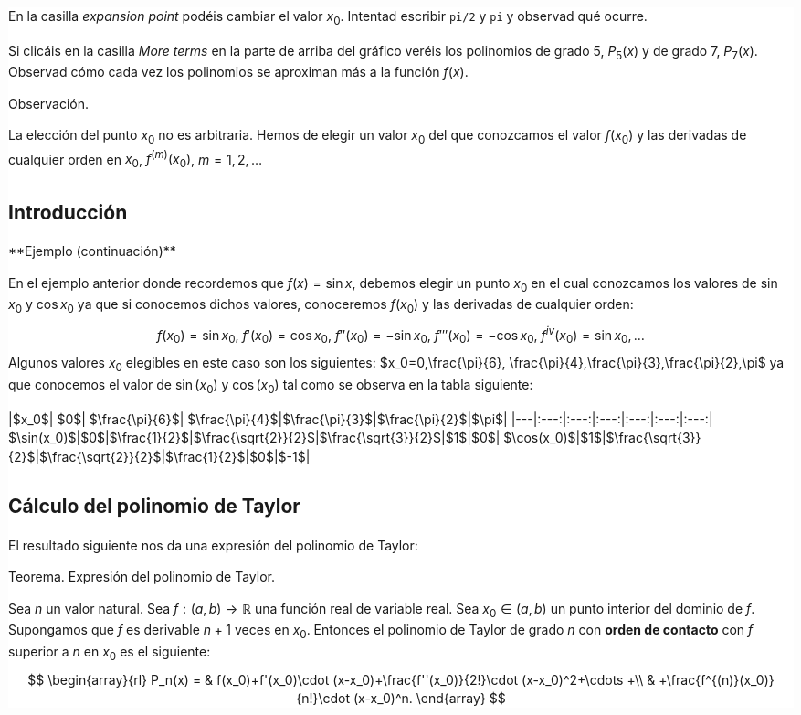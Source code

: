 En la casilla *expansion point* podéis cambiar el valor $x_0$. Intentad escribir `pi/2` y `pi` y observad qué ocurre.

Si clicáis en la casilla *More terms* en la parte de arriba del gráfico veréis los polinomios de grado $5$, $P_5(x)$ y de grado $7$, $P_7(x)$. Observad cómo cada vez los polinomios se aproximan más a la función $f(x)$.

</div>

<l class="observ">Observación. </l> 

La elección del punto $x_0$ no es arbitraria. Hemos de elegir un valor $x_0$ del que conozcamos el valor $f(x_0)$ y las derivadas de cualquier orden en $x_0$, $f^{(m)}(x_0)$, $m=1,2,\ldots$


## Introducción
<div class="example">
**Ejemplo (continuación)**

En el ejemplo anterior donde recordemos que $f(x)=\sin x$, debemos elegir un punto $x_0$ en el cual conozcamos los valores de $\sin x_0$ y $\cos x_0$ ya que si conocemos dichos valores, conoceremos $f(x_0)$ y las derivadas de cualquier orden:
$$
f(x_0)=\sin x_0,\ f'(x_0)=\cos x_0,\ f''(x_0)=-\sin x_0,\ f'''(x_0)=-\cos x_0,\ f^{iv}(x_0)=\sin x_0,\ldots
$$
Algunos valores $x_0$ elegibles en este caso son los siguientes: $x_0=0,\frac{\pi}{6}, \frac{\pi}{4},\frac{\pi}{3},\frac{\pi}{2},\pi$ ya que conocemos el valor de $\sin (x_0)$ y $\cos(x_0)$ tal como se observa en la tabla siguiente:

<div class="center">
|$x_0$| $0$| $\frac{\pi}{6}$| $\frac{\pi}{4}$|$\frac{\pi}{3}$|$\frac{\pi}{2}$|$\pi$|
|---|:---:|:---:|:---:|:---:|:---:|:---:|
$\sin(x_0)$|$0$|$\frac{1}{2}$|$\frac{\sqrt{2}}{2}$|$\frac{\sqrt{3}}{2}$|$1$|$0$|
$\cos(x_0)$|$1$|$\frac{\sqrt{3}}{2}$|$\frac{\sqrt{2}}{2}$|$\frac{1}{2}$|$0$|$-1$|
</div>
</div>


## Cálculo del polinomio de Taylor
El resultado siguiente nos da una expresión del polinomio de Taylor:

<l class="prop">Teorema. Expresión del polinomio de Taylor.</l>

Sea $n$ un valor natural. Sea $f:(a,b)\longrightarrow\mathbb{R}$ una función real de variable real. Sea $x_0\in (a,b)$ un punto interior del dominio de $f$. Supongamos que $f$ es derivable $n+1$ veces en $x_0$. Entonces el polinomio de Taylor de grado $n$ con **orden de contacto** con $f$ superior a $n$ en $x_0$ es el siguiente:
$$
\begin{array}{rl}
P_n(x) = & f(x_0)+f'(x_0)\cdot (x-x_0)+\frac{f''(x_0)}{2!}\cdot (x-x_0)^2+\cdots +\\ & +\frac{f^{(n)}(x_0)}{n!}\cdot (x-x_0)^n.
\end{array}
$$
